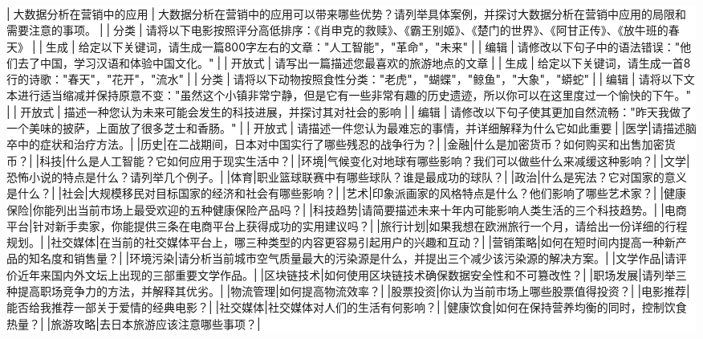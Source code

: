 | 大数据分析在营销中的应用              | 大数据分析在营销中的应用可以带来哪些优势？请列举具体案例，并探讨大数据分析在营销中应用的局限和需要注意的事项。         |
| 分类 | 请将以下电影按照评分高低排序：《肖申克的救赎》、《霸王别姬》、《楚门的世界》、《阿甘正传》、《放牛班的春天》 |
| 生成 | 给定以下关键词，请生成一篇800字左右的文章："人工智能"，"革命"，"未来" |
| 编辑 | 请修改以下句子中的语法错误："他们去了中国，学习汉语和体验中国文化。" |
| 开放式 | 请写出一篇描述您最喜欢的旅游地点的文章 |
| 生成 | 给定以下关键词，请生成一首8行的诗歌："春天"，"花开"，"流水" |
| 分类 | 请将以下动物按照食性分类："老虎"，"蝴蝶"，"鲸鱼"，"大象"，"蟒蛇" |
| 编辑 | 请将以下文本进行适当缩减并保持原意不变："虽然这个小镇非常宁静，但是它有一些非常有趣的历史遗迹，所以你可以在这里度过一个愉快的下午。" |
| 开放式 | 描述一种您认为未来可能会发生的科技进展，并探讨其对社会的影响 |
| 编辑 | 请修改以下句子使其更加自然流畅："昨天我做了一个美味的披萨，上面放了很多芝士和香肠。" |
| 开放式 | 请描述一件您认为最难忘的事情，并详细解释为什么它如此重要 |
|医学|请描述脑卒中的症状和治疗方法。|
|历史|在二战期间，日本对中国实行了哪些残忍的战争行为？|
|金融|什么是加密货币？如何购买和出售加密货币？|
|科技|什么是人工智能？它如何应用于现实生活中？|
|环境|气候变化对地球有哪些影响？我们可以做些什么来减缓这种影响？|
|文学|恐怖小说的特点是什么？请列举几个例子。|
|体育|职业篮球联赛中有哪些球队？谁是最成功的球队？|
|政治|什么是宪法？它对国家的意义是什么？|
|社会|大规模移民对目标国家的经济和社会有哪些影响？|
|艺术|印象派画家的风格特点是什么？他们影响了哪些艺术家？|
|健康保险|你能列出当前市场上最受欢迎的五种健康保险产品吗？|
|科技趋势|请简要描述未来十年内可能影响人类生活的三个科技趋势。|
|电商平台|针对新手卖家，你能提供三条在电商平台上获得成功的实用建议吗？|
|旅行计划|如果我想在欧洲旅行一个月，请给出一份详细的行程规划。|
|社交媒体|在当前的社交媒体平台上，哪三种类型的内容更容易引起用户的兴趣和互动？|
|营销策略|如何在短时间内提高一种新产品的知名度和销售量？|
|环境污染|请分析当前城市空气质量最大的污染源是什么，并提出三个减少该污染源的解决方案。|
|文学作品|请评价近年来国内外文坛上出现的三部重要文学作品。|
|区块链技术|如何使用区块链技术确保数据安全性和不可篡改性？|
|职场发展|请列举三种提高职场竞争力的方法，并解释其优劣。|
|物流管理|如何提高物流效率？|
|股票投资|你认为当前市场上哪些股票值得投资？|
|电影推荐|能否给我推荐一部关于爱情的经典电影？|
|社交媒体|社交媒体对人们的生活有何影响？|
|健康饮食|如何在保持营养均衡的同时，控制饮食热量？|
|旅游攻略|去日本旅游应该注意哪些事项？|